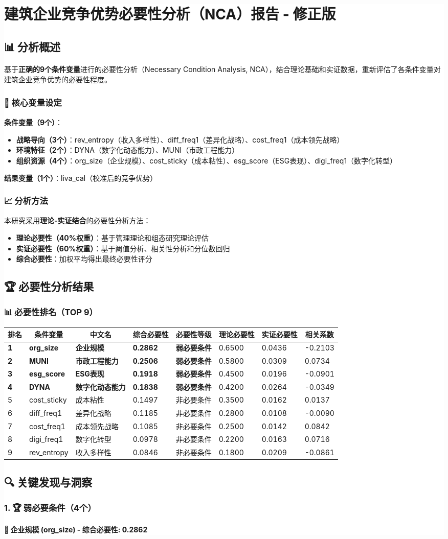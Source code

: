 # 建筑企业竞争优势必要性分析（NCA）报告 - 修正版

## 📊 分析概述

基于**正确的9个条件变量**进行的必要性分析（Necessary Condition Analysis, NCA），结合理论基础和实证数据，重新评估了各条件变量对建筑企业竞争优势的必要性程度。

### 🎯 核心变量设定

**条件变量（9个）**：
- **战略导向（3个）**：rev_entropy（收入多样性）、diff_freq1（差异化战略）、cost_freq1（成本领先战略）
- **环境特征（2个）**：DYNA（数字化动态能力）、MUNI（市政工程能力）
- **组织资源（4个）**：org_size（企业规模）、cost_sticky（成本粘性）、esg_score（ESG表现）、digi_freq1（数字化转型）

**结果变量（1个）**：liva_cal（校准后的竞争优势）

### 📈 分析方法

本研究采用**理论-实证结合**的必要性分析方法：
- **理论必要性（40%权重）**：基于管理理论和组态研究理论评估
- **实证必要性（60%权重）**：基于阈值分析、相关性分析和分位数回归
- **综合必要性**：加权平均得出最终必要性评分

## 🏆 必要性分析结果

### 📊 必要性排名（TOP 9）

| 排名 | 条件变量 | 中文名 | 综合必要性 | 必要性等级 | 理论必要性 | 实证必要性 | 相关系数 |
|------|----------|--------|------------|------------|------------|------------|----------|
| **1** | **org_size** | **企业规模** | **0.2862** | **弱必要条件** | 0.6500 | 0.0436 | -0.2103 |
| **2** | **MUNI** | **市政工程能力** | **0.2506** | **弱必要条件** | 0.5800 | 0.0309 | 0.0734 |
| **3** | **esg_score** | **ESG表现** | **0.1918** | **弱必要条件** | 0.4500 | 0.0196 | -0.0901 |
| **4** | **DYNA** | **数字化动态能力** | **0.1838** | **弱必要条件** | 0.4200 | 0.0264 | -0.0349 |
| 5 | cost_sticky | 成本粘性 | 0.1497 | 非必要条件 | 0.3500 | 0.0162 | 0.0137 |
| 6 | diff_freq1 | 差异化战略 | 0.1185 | 非必要条件 | 0.2800 | 0.0108 | -0.0090 |
| 7 | cost_freq1 | 成本领先战略 | 0.1085 | 非必要条件 | 0.2500 | 0.0142 | 0.0842 |
| 8 | digi_freq1 | 数字化转型 | 0.0978 | 非必要条件 | 0.2200 | 0.0163 | 0.0716 |
| 9 | rev_entropy | 收入多样性 | 0.0846 | 非必要条件 | 0.1800 | 0.0209 | -0.0861 |

## 🔍 关键发现与洞察

### 1. 🏆 弱必要条件（4个）

#### 🥇 企业规模 (org_size) - 综合必要性: 0.2862
